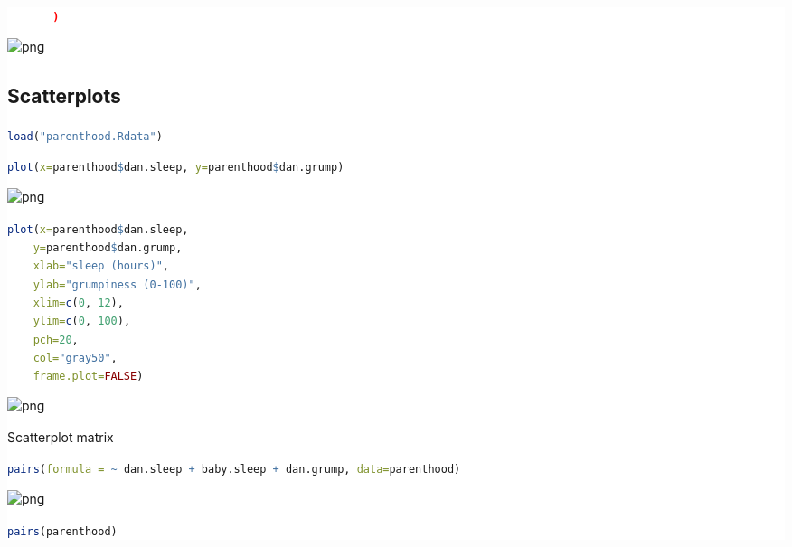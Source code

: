 ```R
       )
```


    
![png](Learning%20Statistics%20with%20R%20chapter%206_27_0.png)
    


## Scatterplots


```R
load("parenthood.Rdata")
```


```R
plot(x=parenthood$dan.sleep, y=parenthood$dan.grump)
```


    
![png](Learning%20Statistics%20with%20R%20chapter%206_30_0.png)
    



```R
plot(x=parenthood$dan.sleep,
    y=parenthood$dan.grump,
    xlab="sleep (hours)",
    ylab="grumpiness (0-100)",
    xlim=c(0, 12),
    ylim=c(0, 100),
    pch=20,
    col="gray50",
    frame.plot=FALSE)
```


    
![png](Learning%20Statistics%20with%20R%20chapter%206_31_0.png)
    


Scatterplot matrix


```R
pairs(formula = ~ dan.sleep + baby.sleep + dan.grump, data=parenthood)
```


    
![png](Learning%20Statistics%20with%20R%20chapter%206_33_0.png)
    



```R
pairs(parenthood)
```
